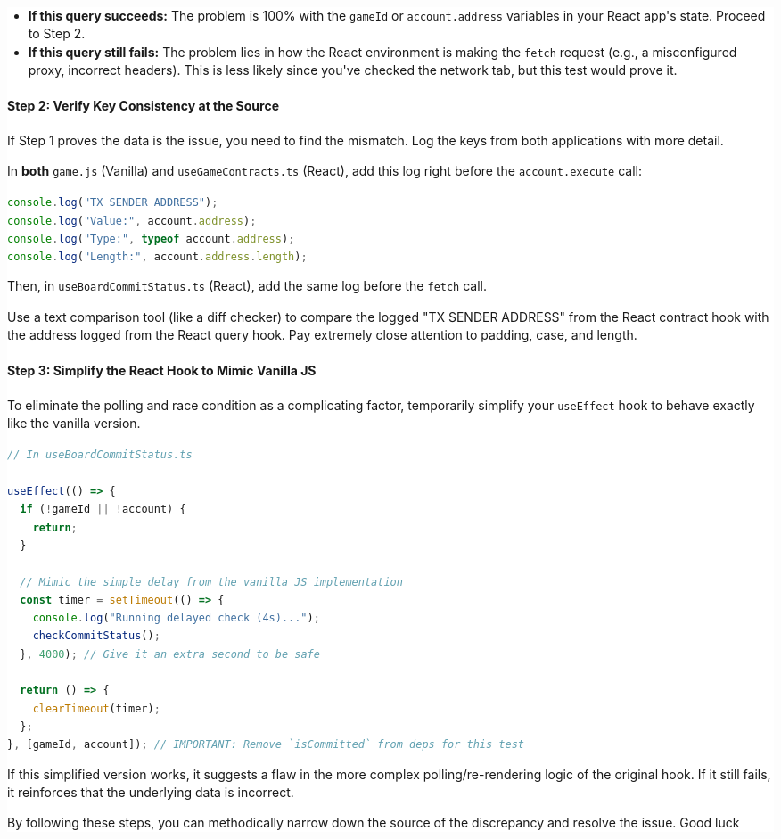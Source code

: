 - **If this query succeeds:** The problem is 100% with the `gameId` or `account.address` variables in your React app's state. Proceed to Step 2.
- **If this query still fails:** The problem lies in how the React environment is making the `fetch` request (e.g., a misconfigured proxy, incorrect headers). This is less likely since you've checked the network tab, but this test would prove it.

#### Step 2: Verify Key Consistency at the Source

If Step 1 proves the data is the issue, you need to find the mismatch. Log the keys from both applications with more detail.

In **both** `game.js` (Vanilla) and `useGameContracts.ts` (React), add this log right before the `account.execute` call:

```javascript
console.log("TX SENDER ADDRESS");
console.log("Value:", account.address);
console.log("Type:", typeof account.address);
console.log("Length:", account.address.length);
```

Then, in `useBoardCommitStatus.ts` (React), add the same log before the `fetch` call.

Use a text comparison tool (like a diff checker) to compare the logged "TX SENDER ADDRESS" from the React contract hook with the address logged from the React query hook. Pay extremely close attention to padding, case, and length.

#### Step 3: Simplify the React Hook to Mimic Vanilla JS

To eliminate the polling and race condition as a complicating factor, temporarily simplify your `useEffect` hook to behave exactly like the vanilla version.

```typescript
// In useBoardCommitStatus.ts

useEffect(() => {
  if (!gameId || !account) {
    return;
  }

  // Mimic the simple delay from the vanilla JS implementation
  const timer = setTimeout(() => {
    console.log("Running delayed check (4s)...");
    checkCommitStatus();
  }, 4000); // Give it an extra second to be safe

  return () => {
    clearTimeout(timer);
  };
}, [gameId, account]); // IMPORTANT: Remove `isCommitted` from deps for this test
```

If this simplified version works, it suggests a flaw in the more complex polling/re-rendering logic of the original hook. If it still fails, it reinforces that the underlying data is incorrect.

By following these steps, you can methodically narrow down the source of the discrepancy and resolve the issue. Good luck
